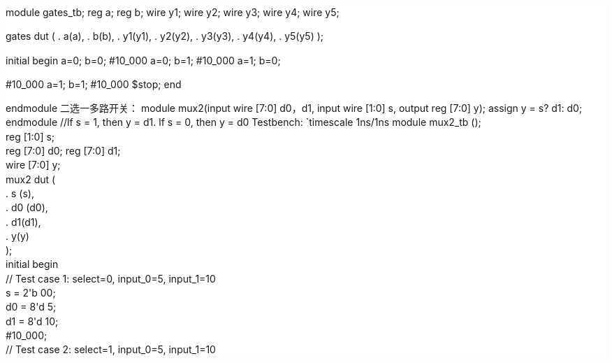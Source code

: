 module gates_tb;
reg a;
reg b;
wire y1;
wire y2;
wire y3;
wire y4;
wire y5;

 
 
gates dut (
        . a(a),
		. b(b),
		. y1(y1),
. y2(y2), 
. y3(y3), 
. y4(y4),
. y5(y5)
        );
 
initial begin
            a=0;
b=0;
#10_000 
a=0;
b=1;
#10_000 
a=1;
b=0;

#10_000 
a=1;
b=1;
    #10_000 $stop;
end
 
endmodule
二选一多路开关：
module mux2(input wire [7:0] d0，d1,
input wire [1:0] s,
output reg [7:0] y);
assign y = s? d1: d0;
endmodule
//lf s = 1, then y = d1. lf s = 0, then y = d0
Testbench:
`timescale 1ns/1ns
module mux2_tb ();    
reg [1:0] s;    
reg [7:0] d0;
reg [7:0] d1;    
wire [7:0] y;        
mux2 dut (       
. s (s),        
. d0 (d0),        
. d1(d1),        
. y(y)   
 );        
initial 
begin        
// Test case 1: select=0, input_0=5, input_1=10        
s = 2'b 00;        
d0 = 8'd 5;        
d1 = 8'd 10;        
#10_000;               
 // Test case 2: select=1, input_0=5, input_1=10        